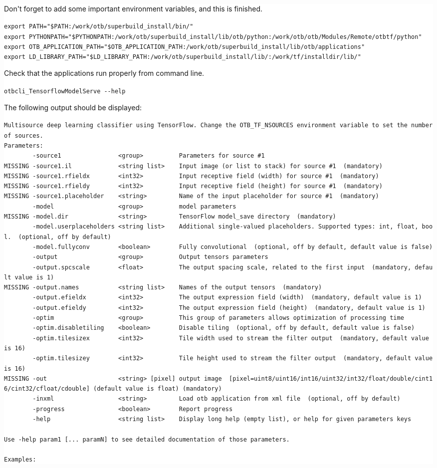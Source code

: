 Don't forget to add some important environment variables, and this is finished.

```
export PATH="$PATH:/work/otb/superbuild_install/bin/"
export PYTHONPATH="$PYTHONPATH:/work/otb/superbuild_install/lib/otb/python:/work/otb/otb/Modules/Remote/otbtf/python"
export OTB_APPLICATION_PATH="$OTB_APPLICATION_PATH:/work/otb/superbuild_install/lib/otb/applications"
export LD_LIBRARY_PATH="$LD_LIBRARY_PATH:/work/otb/superbuild_install/lib/:/work/tf/installdir/lib/"
```

Check that the applications run properly from command line.

```
otbcli_TensorflowModelServe --help
```

The following output should be displayed:

```
Multisource deep learning classifier using TensorFlow. Change the OTB_TF_NSOURCES environment variable to set the number of sources.
Parameters: 
        -source1                <group>          Parameters for source #1 
MISSING -source1.il             <string list>    Input image (or list to stack) for source #1  (mandatory)
MISSING -source1.rfieldx        <int32>          Input receptive field (width) for source #1  (mandatory)
MISSING -source1.rfieldy        <int32>          Input receptive field (height) for source #1  (mandatory)
MISSING -source1.placeholder    <string>         Name of the input placeholder for source #1  (mandatory)
        -model                  <group>          model parameters 
MISSING -model.dir              <string>         TensorFlow model_save directory  (mandatory)
        -model.userplaceholders <string list>    Additional single-valued placeholders. Supported types: int, float, bool.  (optional, off by default)
        -model.fullyconv        <boolean>        Fully convolutional  (optional, off by default, default value is false)
        -output                 <group>          Output tensors parameters 
        -output.spcscale        <float>          The output spacing scale, related to the first input  (mandatory, default value is 1)
MISSING -output.names           <string list>    Names of the output tensors  (mandatory)
        -output.efieldx         <int32>          The output expression field (width)  (mandatory, default value is 1)
        -output.efieldy         <int32>          The output expression field (height)  (mandatory, default value is 1)
        -optim                  <group>          This group of parameters allows optimization of processing time 
        -optim.disabletiling    <boolean>        Disable tiling  (optional, off by default, default value is false)
        -optim.tilesizex        <int32>          Tile width used to stream the filter output  (mandatory, default value is 16)
        -optim.tilesizey        <int32>          Tile height used to stream the filter output  (mandatory, default value is 16)
MISSING -out                    <string> [pixel] output image  [pixel=uint8/uint16/int16/uint32/int32/float/double/cint16/cint32/cfloat/cdouble] (default value is float) (mandatory)
        -inxml                  <string>         Load otb application from xml file  (optional, off by default)
        -progress               <boolean>        Report progress 
        -help                   <string list>    Display long help (empty list), or help for given parameters keys

Use -help param1 [... paramN] to see detailed documentation of those parameters.

Examples: 
```